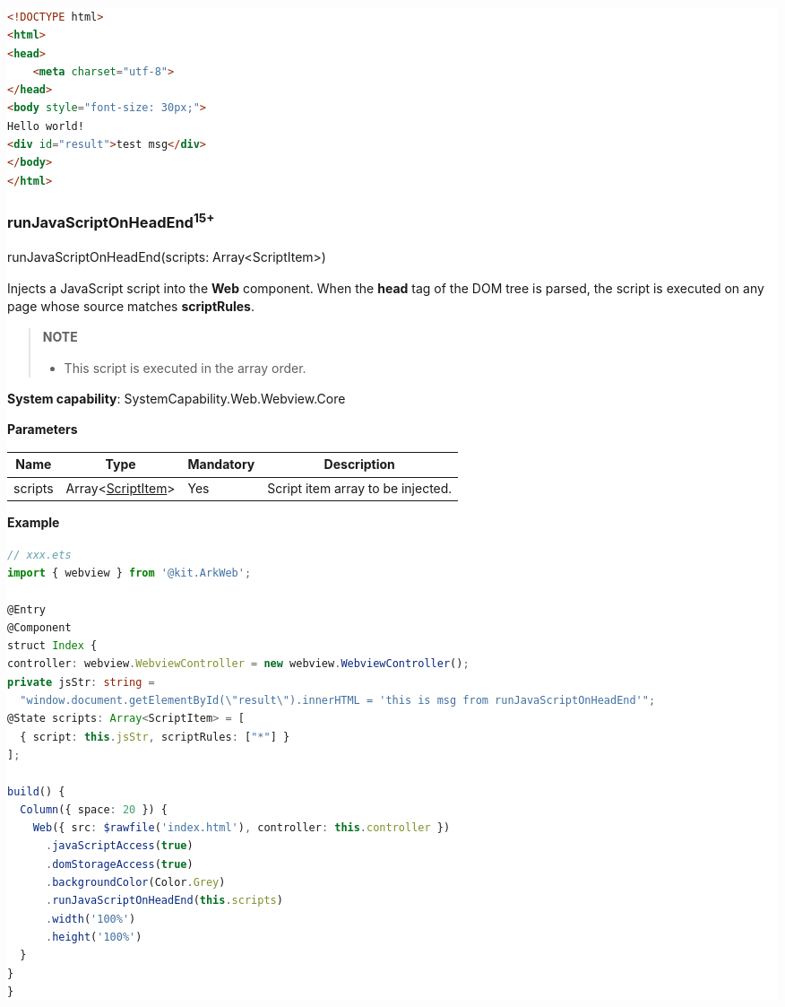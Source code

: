 ```html
<!DOCTYPE html>
<html>
<head>
    <meta charset="utf-8">
</head>
<body style="font-size: 30px;">
Hello world!
<div id="result">test msg</div>
</body>
</html>
```

### runJavaScriptOnHeadEnd<sup>15+</sup>

runJavaScriptOnHeadEnd(scripts: Array\<ScriptItem>)

Injects a JavaScript script into the **Web** component. When the **head** tag of the DOM tree is parsed, the script is executed on any page whose source matches **scriptRules**.

> **NOTE**
>
> - This script is executed in the array order.

**System capability**: SystemCapability.Web.Webview.Core

**Parameters**

| Name    | Type                               | Mandatory  | Description              |
| ------- | ----------------------------------- | ---- | ------------------ |
| scripts | Array\<[ScriptItem](#scriptitem11)> | Yes   | Script item array to be injected.|

**Example**

  ```ts
// xxx.ets
import { webview } from '@kit.ArkWeb';

@Entry
@Component
struct Index {
  controller: webview.WebviewController = new webview.WebviewController();
  private jsStr: string =
    "window.document.getElementById(\"result\").innerHTML = 'this is msg from runJavaScriptOnHeadEnd'";
  @State scripts: Array<ScriptItem> = [
    { script: this.jsStr, scriptRules: ["*"] }
  ];

  build() {
    Column({ space: 20 }) {
      Web({ src: $rawfile('index.html'), controller: this.controller })
        .javaScriptAccess(true)
        .domStorageAccess(true)
        .backgroundColor(Color.Grey)
        .runJavaScriptOnHeadEnd(this.scripts)
        .width('100%')
        .height('100%')
    }
  }
}
  ```
